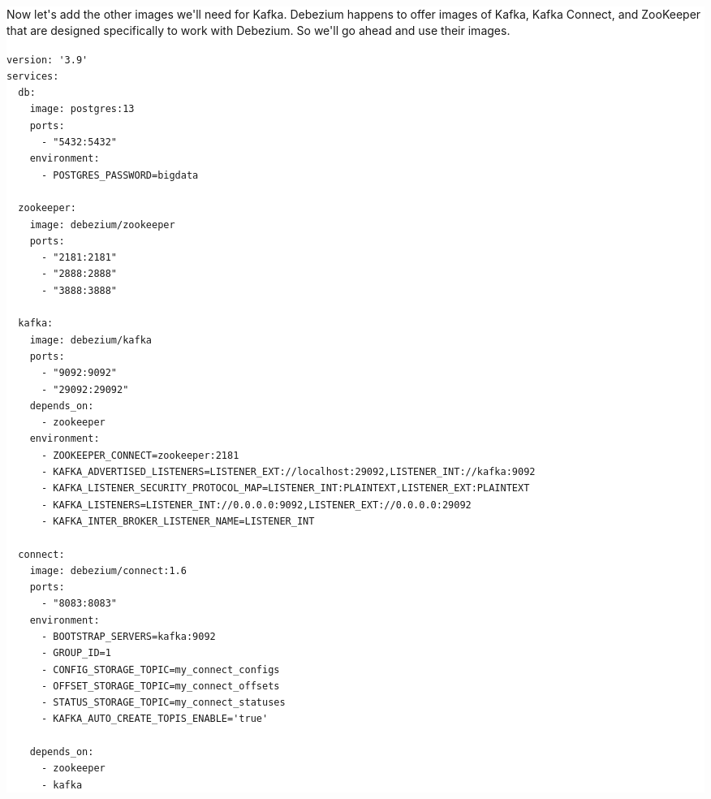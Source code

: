 Now let's add the other images we'll need for Kafka. Debezium happens to offer images of Kafka, Kafka Connect, and ZooKeeper that are designed specifically to work with Debezium. So we'll go ahead and use their images.

```
version: '3.9'
services:
  db:
    image: postgres:13
    ports:
      - "5432:5432"
    environment:
      - POSTGRES_PASSWORD=bigdata

  zookeeper:
    image: debezium/zookeeper
    ports:
      - "2181:2181"
      - "2888:2888"
      - "3888:3888"

  kafka:
    image: debezium/kafka
    ports:
      - "9092:9092"
      - "29092:29092"
    depends_on:
      - zookeeper
    environment:
      - ZOOKEEPER_CONNECT=zookeeper:2181
      - KAFKA_ADVERTISED_LISTENERS=LISTENER_EXT://localhost:29092,LISTENER_INT://kafka:9092
      - KAFKA_LISTENER_SECURITY_PROTOCOL_MAP=LISTENER_INT:PLAINTEXT,LISTENER_EXT:PLAINTEXT
      - KAFKA_LISTENERS=LISTENER_INT://0.0.0.0:9092,LISTENER_EXT://0.0.0.0:29092
      - KAFKA_INTER_BROKER_LISTENER_NAME=LISTENER_INT

  connect:
    image: debezium/connect:1.6
    ports:
      - "8083:8083"
    environment:
      - BOOTSTRAP_SERVERS=kafka:9092
      - GROUP_ID=1
      - CONFIG_STORAGE_TOPIC=my_connect_configs
      - OFFSET_STORAGE_TOPIC=my_connect_offsets
      - STATUS_STORAGE_TOPIC=my_connect_statuses
      - KAFKA_AUTO_CREATE_TOPIS_ENABLE='true'

    depends_on:
      - zookeeper
      - kafka

```
